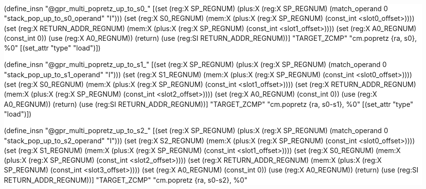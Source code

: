 
(define_insn "@gpr_multi_popretz_up_to_s0_<mode>"
  [(set (reg:X SP_REGNUM)
        (plus:X (reg:X SP_REGNUM)
                 (match_operand 0 "stack_pop_up_to_s0_operand" "I")))
   (set (reg:X S0_REGNUM)
        (mem:X (plus:X (reg:X SP_REGNUM)
                       (const_int <slot0_offset>))))
   (set (reg:X RETURN_ADDR_REGNUM)
        (mem:X (plus:X (reg:X SP_REGNUM)
                       (const_int <slot1_offset>))))
   (set (reg:X A0_REGNUM)
        (const_int 0))
   (use (reg:X A0_REGNUM))
   (return)
   (use (reg:SI RETURN_ADDR_REGNUM))]
  "TARGET_ZCMP"
  "cm.popretz	{ra, s0}, %0"
[(set_attr "type" "load")])

(define_insn "@gpr_multi_popretz_up_to_s1_<mode>"
  [(set (reg:X SP_REGNUM)
        (plus:X (reg:X SP_REGNUM)
                 (match_operand 0 "stack_pop_up_to_s1_operand" "I")))
   (set (reg:X S1_REGNUM)
        (mem:X (plus:X (reg:X SP_REGNUM)
                       (const_int <slot0_offset>))))
   (set (reg:X S0_REGNUM)
        (mem:X (plus:X (reg:X SP_REGNUM)
                       (const_int <slot1_offset>))))
   (set (reg:X RETURN_ADDR_REGNUM)
        (mem:X (plus:X (reg:X SP_REGNUM)
                       (const_int <slot2_offset>))))
   (set (reg:X A0_REGNUM)
        (const_int 0))
   (use (reg:X A0_REGNUM))
   (return)
   (use (reg:SI RETURN_ADDR_REGNUM))]
  "TARGET_ZCMP"
  "cm.popretz	{ra, s0-s1}, %0"
[(set_attr "type" "load")])

(define_insn "@gpr_multi_popretz_up_to_s2_<mode>"
  [(set (reg:X SP_REGNUM)
        (plus:X (reg:X SP_REGNUM)
                 (match_operand 0 "stack_pop_up_to_s2_operand" "I")))
   (set (reg:X S2_REGNUM)
        (mem:X (plus:X (reg:X SP_REGNUM)
                       (const_int <slot0_offset>))))
   (set (reg:X S1_REGNUM)
        (mem:X (plus:X (reg:X SP_REGNUM)
                       (const_int <slot1_offset>))))
   (set (reg:X S0_REGNUM)
        (mem:X (plus:X (reg:X SP_REGNUM)
                       (const_int <slot2_offset>))))
   (set (reg:X RETURN_ADDR_REGNUM)
        (mem:X (plus:X (reg:X SP_REGNUM)
                       (const_int <slot3_offset>))))
   (set (reg:X A0_REGNUM)
        (const_int 0))
   (use (reg:X A0_REGNUM))
   (return)
   (use (reg:SI RETURN_ADDR_REGNUM))]
  "TARGET_ZCMP"
  "cm.popretz	{ra, s0-s2}, %0"